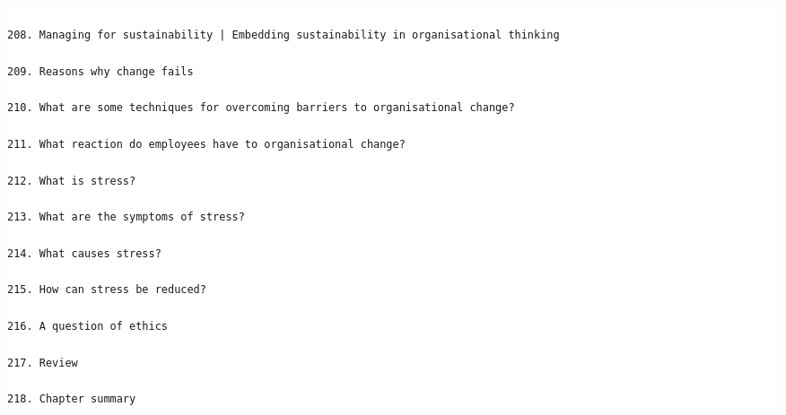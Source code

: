                                                                                                                                                                                                                                                                                                                                                                                                                                                                                               208. Managing for sustainability | Embedding sustainability in organisational thinking
                                                                                                                                                                                                                                                                                                                                                                                                                                                                                              209. Reasons why change fails
                                                                                                                                                                                                                                                                                                                                                                                                                                                                                              210. What are some techniques for overcoming barriers to organisational change?
                                                                                                                                                                                                                                                                                                                                                                                                                                                                                              211. What reaction do employees have to organisational change?
                                                                                                                                                                                                                                                                                                                                                                                                                                                                                              212. What is stress?
                                                                                                                                                                                                                                                                                                                                                                                                                                                                                              213. What are the symptoms of stress?
                                                                                                                                                                                                                                                                                                                                                                                                                                                                                              214. What causes stress?
                                                                                                                                                                                                                                                                                                                                                                                                                                                                                              215. How can stress be reduced?
                                                                                                                                                                                                                                                                                                                                                                                                                                                                                              216. A question of ethics
                                                                                                                                                                                                                                                                                                                                                                                                                                                                                              217. Review
                                                                                                                                                                                                                                                                                                                                                                                                                                                                                              218. Chapter summary